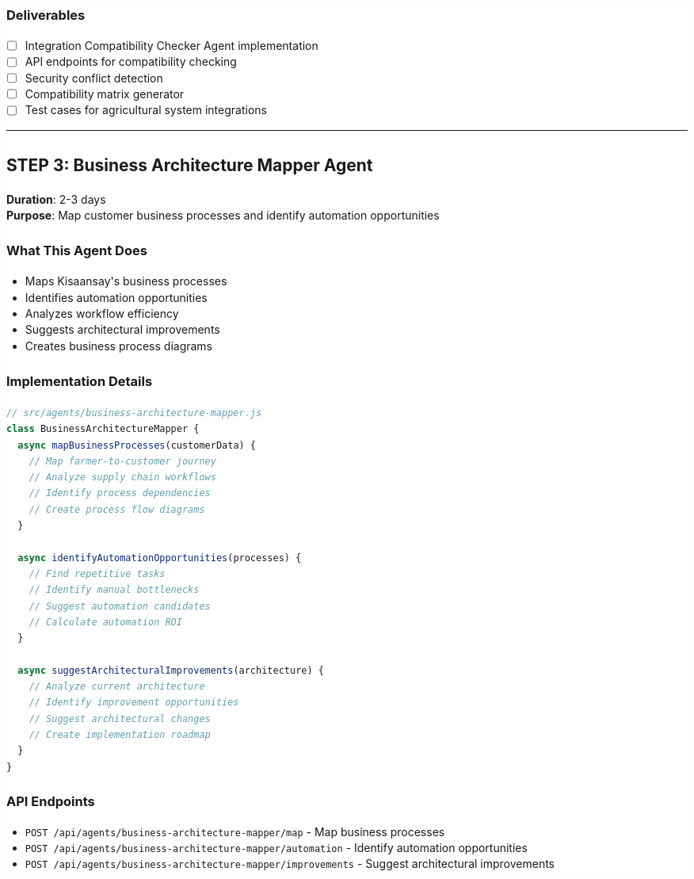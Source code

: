 ### **Deliverables**
- [ ] Integration Compatibility Checker Agent implementation
- [ ] API endpoints for compatibility checking
- [ ] Security conflict detection
- [ ] Compatibility matrix generator
- [ ] Test cases for agricultural system integrations

---

## **STEP 3: Business Architecture Mapper Agent**
**Duration**: 2-3 days  
**Purpose**: Map customer business processes and identify automation opportunities

### **What This Agent Does**
- Maps Kisaansay's business processes
- Identifies automation opportunities
- Analyzes workflow efficiency
- Suggests architectural improvements
- Creates business process diagrams

### **Implementation Details**
```typescript
// src/agents/business-architecture-mapper.js
class BusinessArchitectureMapper {
  async mapBusinessProcesses(customerData) {
    // Map farmer-to-customer journey
    // Analyze supply chain workflows
    // Identify process dependencies
    // Create process flow diagrams
  }
  
  async identifyAutomationOpportunities(processes) {
    // Find repetitive tasks
    // Identify manual bottlenecks
    // Suggest automation candidates
    // Calculate automation ROI
  }
  
  async suggestArchitecturalImprovements(architecture) {
    // Analyze current architecture
    // Identify improvement opportunities
    // Suggest architectural changes
    // Create implementation roadmap
  }
}
```

### **API Endpoints**
- `POST /api/agents/business-architecture-mapper/map` - Map business processes
- `POST /api/agents/business-architecture-mapper/automation` - Identify automation opportunities
- `POST /api/agents/business-architecture-mapper/improvements` - Suggest architectural improvements
